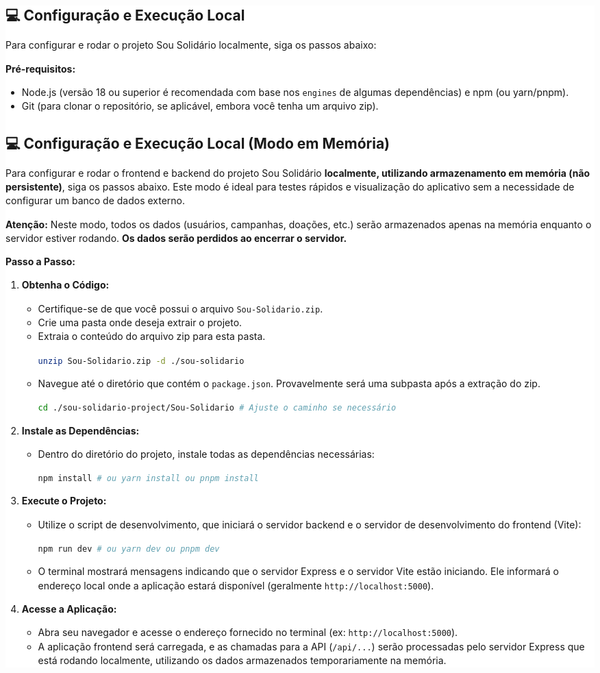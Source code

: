 
## 💻 Configuração e Execução Local

Para configurar e rodar o projeto Sou Solidário localmente, siga os passos abaixo:

**Pré-requisitos:**

*   Node.js (versão 18 ou superior é recomendada com base nos `engines` de algumas dependências) e npm (ou yarn/pnpm).
*   Git (para clonar o repositório, se aplicável, embora você tenha um arquivo zip).


## 💻 Configuração e Execução Local (Modo em Memória)

Para configurar e rodar o frontend e backend do projeto Sou Solidário **localmente, utilizando armazenamento em memória (não persistente)**, siga os passos abaixo. Este modo é ideal para testes rápidos e visualização do aplicativo sem a necessidade de configurar um banco de dados externo.

**Atenção:** Neste modo, todos os dados (usuários, campanhas, doações, etc.) serão armazenados apenas na memória enquanto o servidor estiver rodando. **Os dados serão perdidos ao encerrar o servidor.**

**Passo a Passo:**

1.  **Obtenha o Código:**
    *   Certifique-se de que você possui o arquivo `Sou-Solidario.zip`.
    *   Crie uma pasta onde deseja extrair o projeto.
    *   Extraia o conteúdo do arquivo zip para esta pasta.
        ```bash
        unzip Sou-Solidario.zip -d ./sou-solidario
        ```
    *   Navegue até o diretório que contém o `package.json`. Provavelmente será uma subpasta após a extração do zip.
        ```bash
        cd ./sou-solidario-project/Sou-Solidario # Ajuste o caminho se necessário
        ```

2.  **Instale as Dependências:**
    *   Dentro do diretório do projeto, instale todas as dependências necessárias:
        ```bash
        npm install # ou yarn install ou pnpm install
        ```

3. **Execute o Projeto:**
    *   Utilize o script de desenvolvimento, que iniciará o servidor backend e o servidor de desenvolvimento do frontend (Vite):
        ```bash
        npm run dev # ou yarn dev ou pnpm dev
        ```
    *   O terminal mostrará mensagens indicando que o servidor Express e o servidor Vite estão iniciando. Ele informará o endereço local onde a aplicação estará disponível (geralmente `http://localhost:5000`).
  
4.  **Acesse a Aplicação:**
    *   Abra seu navegador e acesse o endereço fornecido no terminal (ex: `http://localhost:5000`).
    *   A aplicação frontend será carregada, e as chamadas para a API (`/api/...`) serão processadas pelo servidor Express que está rodando localmente, utilizando os dados armazenados temporariamente na memória.
